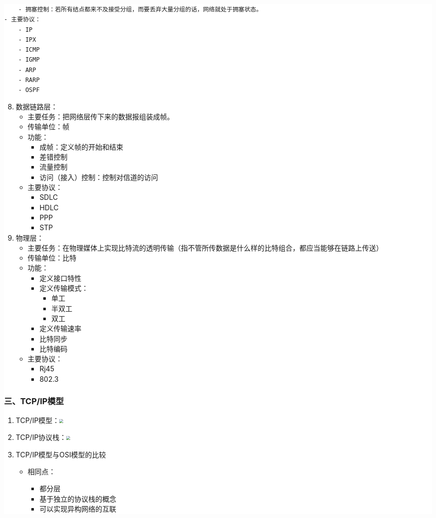         - 拥塞控制：若所有结点都来不及接受分组，而要丢弃大量分组的话，网络就处于拥塞状态。
    - 主要协议：
        - IP
        - IPX
        - ICMP
        - IGMP
        - ARP
        - RARP
        - OSPF
8. 数据链路层：
    - 主要任务：把网络层传下来的数据报组装成帧。
    - 传输单位：帧
    - 功能：
        - 成帧：定义帧的开始和结束
        - 差错控制
        - 流量控制
        - 访问（接入）控制：控制对信道的访问
    - 主要协议：
        - SDLC
        - HDLC
        - PPP
        - STP
9. 物理层：
    - 主要任务：在物理媒体上实现比特流的透明传输（指不管所传数据是什么样的比特组合，都应当能够在链路上传送）
    - 传输单位：比特
    - 功能：
        - 定义接口特性
        - 定义传输模式：
            - 单工
            - 半双工
            - 双工
        - 定义传输速率
        - 比特同步
        - 比特编码
    - 主要协议：
        - Rj45
        - 802.3

### 三、TCP/IP模型

1. TCP/IP模型：<img src="https://oliver-picture.oss-cn-beijing.aliyuncs.com/img/TCPIP%E6%A8%A1%E5%9E%8B.png" style="zoom:50%;" />

2. TCP/IP协议栈：<img src="https://oliver-picture.oss-cn-beijing.aliyuncs.com/img/TCPIP%E5%8D%8F%E8%AE%AE%E6%A0%88.png" style="zoom:50%;" />

3. TCP/IP模型与OSI模型的比较

    - 相同点：

        - 都分层
        - 基于独立的协议栈的概念
        - 可以实现异构网络的互联
